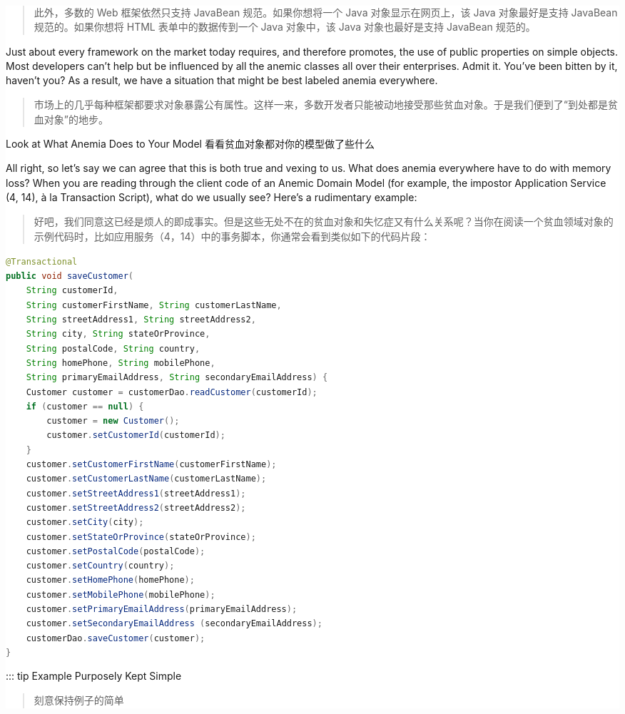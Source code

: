 > 此外，多数的 Web 框架依然只支持 JavaBean 规范。如果你想将一个 Java 对象显示在网页上，该 Java 对象最好是支持 JavaBean 规范的。如果你想将 HTML 表单中的数据传到一个 Java 对象中，该 Java 对象也最好是支持 JavaBean 规范的。

Just about every framework on the market today requires, and therefore promotes, the use of public properties on simple objects. Most developers can’t help but be influenced by all the anemic classes all over their enterprises. Admit it. You’ve been bitten by it, haven’t you? As a result, we have a situation that might be best labeled anemia everywhere.

> 市场上的几乎每种框架都要求对象暴露公有属性。这样一来，多数开发者只能被动地接受那些贫血对象。于是我们便到了“到处都是贫血对象”的地步。

Look at What Anemia Does to Your Model 看看贫血对象都对你的模型做了些什么

All right, so let’s say we can agree that this is both true and vexing to us. What does anemia everywhere have to do with memory loss? When you are reading through the client code of an Anemic Domain Model (for example, the impostor Application Service (4, 14), à la Transaction Script), what do we usually see? Here’s a rudimentary example:

> 好吧，我们同意这已经是烦人的即成事实。但是这些无处不在的贫血对象和失忆症又有什么关系呢？当你在阅读一个贫血领域对象的示例代码时，比如应用服务（4，14）中的事务脚本，你通常会看到类似如下的代码片段：

```java
@Transactional
public void saveCustomer(
    String customerId,
    String customerFirstName, String customerLastName,
    String streetAddress1, String streetAddress2,
    String city, String stateOrProvince,
    String postalCode, String country,
    String homePhone, String mobilePhone,
    String primaryEmailAddress, String secondaryEmailAddress) {
    Customer customer = customerDao.readCustomer(customerId);
    if (customer == null) {
        customer = new Customer();
        customer.setCustomerId(customerId);
    }
    customer.setCustomerFirstName(customerFirstName);
    customer.setCustomerLastName(customerLastName);
    customer.setStreetAddress1(streetAddress1);
    customer.setStreetAddress2(streetAddress2);
    customer.setCity(city);
    customer.setStateOrProvince(stateOrProvince);
    customer.setPostalCode(postalCode);
    customer.setCountry(country);
    customer.setHomePhone(homePhone);
    customer.setMobilePhone(mobilePhone);
    customer.setPrimaryEmailAddress(primaryEmailAddress);
    customer.setSecondaryEmailAddress (secondaryEmailAddress);
    customerDao.saveCustomer(customer);
}
```

::: tip
Example Purposely Kept Simple

> 刻意保持例子的简单
